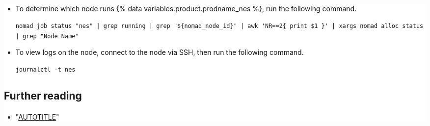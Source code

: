    - To determine which node runs {% data variables.product.prodname_nes %}, run the following command.

     ```shell copy
     nomad job status "nes" | grep running | grep "${nomad_node_id}" | awk 'NR==2{ print $1 }' | xargs nomad alloc status | grep "Node Name"
     ```
   - To view logs on the node, connect to the node via SSH, then run the following command.
     
     ```shell copy
     journalctl -t nes
     ```

## Further reading

- "[AUTOTITLE](/admin/configuration/configuring-your-enterprise/command-line-utilities#nes)"
